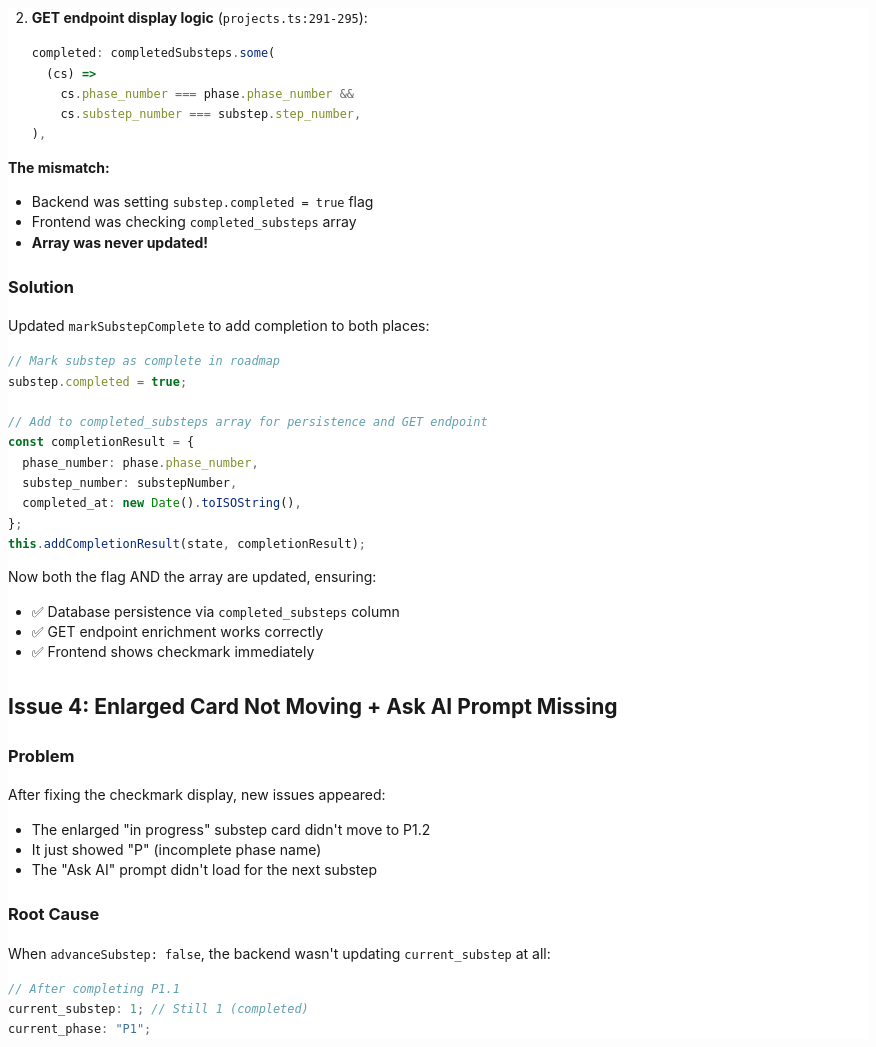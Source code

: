 2. **GET endpoint display logic** (`projects.ts:291-295`):
   ```typescript
   completed: completedSubsteps.some(
     (cs) =>
       cs.phase_number === phase.phase_number &&
       cs.substep_number === substep.step_number,
   ),
   ```

**The mismatch:**

- Backend was setting `substep.completed = true` flag
- Frontend was checking `completed_substeps` array
- **Array was never updated!**

### Solution

Updated `markSubstepComplete` to add completion to both places:

```typescript
// Mark substep as complete in roadmap
substep.completed = true;

// Add to completed_substeps array for persistence and GET endpoint
const completionResult = {
  phase_number: phase.phase_number,
  substep_number: substepNumber,
  completed_at: new Date().toISOString(),
};
this.addCompletionResult(state, completionResult);
```

Now both the flag AND the array are updated, ensuring:

- ✅ Database persistence via `completed_substeps` column
- ✅ GET endpoint enrichment works correctly
- ✅ Frontend shows checkmark immediately

## Issue 4: Enlarged Card Not Moving + Ask AI Prompt Missing

### Problem

After fixing the checkmark display, new issues appeared:

- The enlarged "in progress" substep card didn't move to P1.2
- It just showed "P" (incomplete phase name)
- The "Ask AI" prompt didn't load for the next substep

### Root Cause

When `advanceSubstep: false`, the backend wasn't updating `current_substep` at all:

```typescript
// After completing P1.1
current_substep: 1; // Still 1 (completed)
current_phase: "P1";
```
